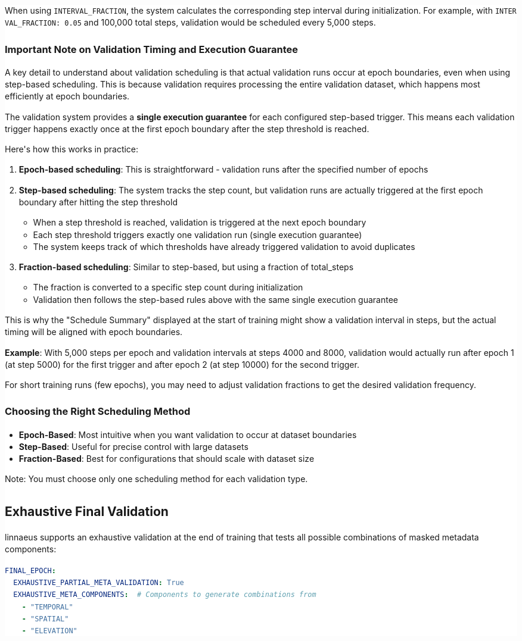 When using `INTERVAL_FRACTION`, the system calculates the corresponding step interval during initialization. For example, with `INTERVAL_FRACTION: 0.05` and 100,000 total steps, validation would be scheduled every 5,000 steps.

### Important Note on Validation Timing and Execution Guarantee

A key detail to understand about validation scheduling is that actual validation runs occur at epoch boundaries, even when using step-based scheduling. This is because validation requires processing the entire validation dataset, which happens most efficiently at epoch boundaries.

The validation system provides a **single execution guarantee** for each configured step-based trigger. This means each validation trigger happens exactly once at the first epoch boundary after the step threshold is reached.

Here's how this works in practice:

1. **Epoch-based scheduling**: This is straightforward - validation runs after the specified number of epochs
   
2. **Step-based scheduling**: The system tracks the step count, but validation runs are actually triggered at the first epoch boundary after hitting the step threshold
   
   - When a step threshold is reached, validation is triggered at the next epoch boundary
   - Each step threshold triggers exactly one validation run (single execution guarantee)
   - The system keeps track of which thresholds have already triggered validation to avoid duplicates

3. **Fraction-based scheduling**: Similar to step-based, but using a fraction of total_steps
   - The fraction is converted to a specific step count during initialization
   - Validation then follows the step-based rules above with the same single execution guarantee

This is why the "Schedule Summary" displayed at the start of training might show a validation interval in steps, but the actual timing will be aligned with epoch boundaries.

**Example**: With 5,000 steps per epoch and validation intervals at steps 4000 and 8000, validation would actually run after epoch 1 (at step 5000) for the first trigger and after epoch 2 (at step 10000) for the second trigger.

For short training runs (few epochs), you may need to adjust validation fractions to get the desired validation frequency.

### Choosing the Right Scheduling Method

- **Epoch-Based**: Most intuitive when you want validation to occur at dataset boundaries
- **Step-Based**: Useful for precise control with large datasets
- **Fraction-Based**: Best for configurations that should scale with dataset size

Note: You must choose only one scheduling method for each validation type.

## Exhaustive Final Validation

linnaeus supports an exhaustive validation at the end of training that tests all possible combinations of masked metadata components:

```yaml
FINAL_EPOCH:
  EXHAUSTIVE_PARTIAL_META_VALIDATION: True
  EXHAUSTIVE_META_COMPONENTS:  # Components to generate combinations from
    - "TEMPORAL"
    - "SPATIAL"
    - "ELEVATION"
```
